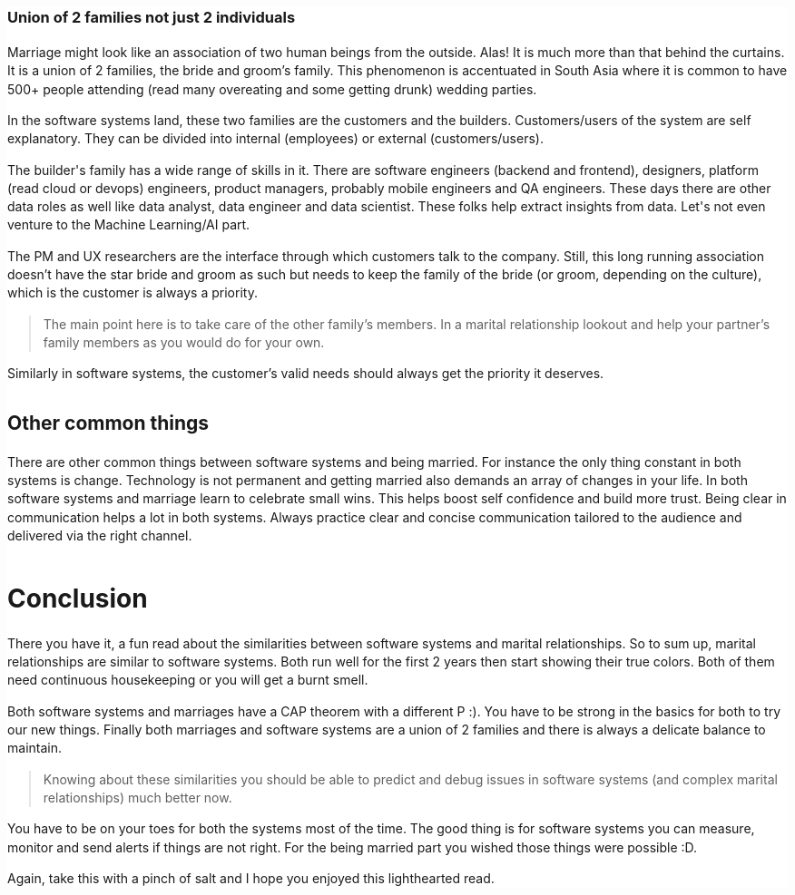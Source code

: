 ### Union of 2 families not just 2 individuals

Marriage might look like an association of two human beings from the outside. Alas! It is much more than that behind the curtains. It is a union of 2 families, the bride and groom’s family. This phenomenon is accentuated in South Asia where it is common to have 500+ people attending (read many overeating and some getting drunk) wedding parties.

In the software systems land, these two families are the customers and the builders. Customers/users of the system are self explanatory. They can be divided into internal (employees) or external (customers/users).

The builder's family has a wide range of skills in it. There are software engineers (backend and frontend), designers, platform (read cloud or devops) engineers, product managers, probably mobile engineers and QA engineers. These days there are other data roles as well like data analyst, data engineer and data scientist. These folks help extract insights from data. Let's not even venture to the Machine Learning/AI part.

The PM and UX researchers are the interface through which customers talk to the company. Still, this long running association doesn’t have the star bride and groom as such but needs to keep the family of the bride (or groom, depending on the culture), which is the customer is always a priority.

> The main point here is to take care of the other family’s members. In a marital relationship lookout and help your partner’s family members as you would do for your own.

Similarly in software systems, the customer’s valid needs should always get the priority it deserves.

## Other common things

There are other common things between software systems and being married. For instance the only thing constant in both systems is change. Technology is not permanent and getting married also demands an array of changes in your life. In both software systems and marriage learn to celebrate small wins. This helps boost self confidence and build more trust. Being clear in communication helps a lot in both systems. Always practice clear and concise communication tailored to the audience and delivered via the right channel.


# Conclusion

There you have it, a fun read about the similarities between software systems and marital relationships. So to sum up, marital relationships are similar to software systems. Both run well for the first 2 years then start showing their true colors. Both of them need continuous housekeeping or you will get a burnt smell. 

Both software systems and marriages have a CAP theorem with a different P :). You have to be strong in the basics for both to try our new things. Finally both marriages and software systems are a union of 2 families and there is always a delicate balance to maintain.

> Knowing about these similarities you should be able to predict and debug issues in software systems (and complex marital relationships) much better now. 

You have to be on your toes for both the systems most of the time. The good thing is for software systems you can measure, monitor and send alerts if things are not right. For the being married part you wished those things were possible :D. 

Again, take this with a pinch of salt and I hope you enjoyed this lighthearted read.
